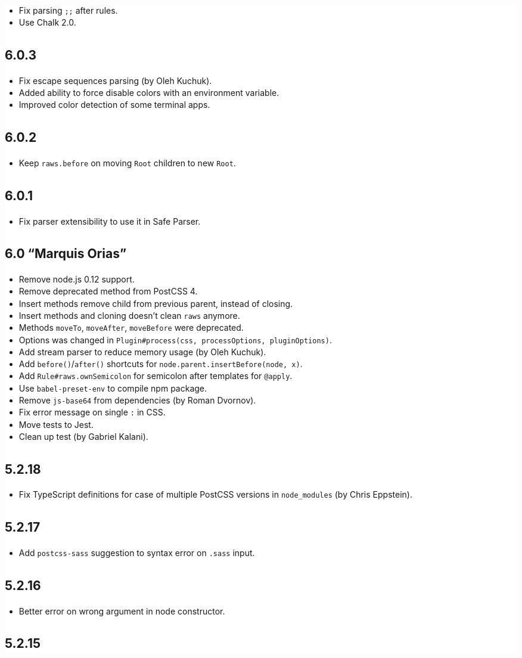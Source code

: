 -   Fix parsing `;;` after rules.
-   Use Chalk 2.0.

6.0.3
-----

-   Fix escape sequences parsing (by Oleh Kuchuk).
-   Added ability to force disable colors with an environment variable.
-   Improved color detection of some terminal apps.

6.0.2
-----

-   Keep `raws.before` on moving `Root` children to new `Root`.

6.0.1
-----

-   Fix parser extensibility to use it in Safe Parser.

6.0 “Marquis Orias”
-------------------

-   Remove node.js 0.12 support.
-   Remove deprecated method from PostCSS 4.
-   Insert methods remove child from previous parent, instead of closing.
-   Insert methods and cloning doesn’t clean `raws` anymore.
-   Methods `moveTo`, `moveAfter`, `moveBefore` were deprecated.
-   Options was changed in `Plugin#process(css, processOptions, pluginOptions)`.
-   Add stream parser to reduce memory usage (by Oleh Kuchuk).
-   Add `before()`/`after()` shortcuts for `node.parent.insertBefore(node, x)`.
-   Add `Rule#raws.ownSemicolon` for semicolon after templates for `@apply`.
-   Use `babel-preset-env` to compile npm package.
-   Remove `js-base64` from dependencies (by Roman Dvornov).
-   Fix error message on single `:` in CSS.
-   Move tests to Jest.
-   Clean up test (by Gabriel Kalani).

5.2.18
------

-   Fix TypeScript definitions for case of multiple PostCSS versions in `node_modules` (by Chris Eppstein).

5.2.17
------

-   Add `postcss-sass` suggestion to syntax error on `.sass` input.

5.2.16
------

-   Better error on wrong argument in node constructor.

5.2.15
------
